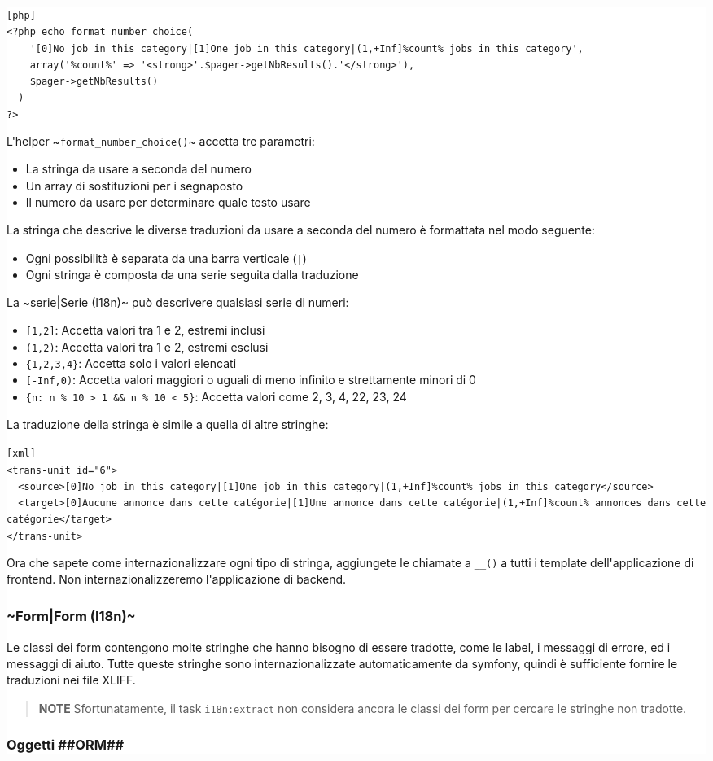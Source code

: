     [php]
    <?php echo format_number_choice(
        '[0]No job in this category|[1]One job in this category|(1,+Inf]%count% jobs in this category',
        array('%count%' => '<strong>'.$pager->getNbResults().'</strong>'),
        $pager->getNbResults()
      )
    ?>

L'helper ~`format_number_choice()`~ accetta tre parametri:

  * La stringa da usare a seconda del numero
  * Un array di sostituzioni per i segnaposto
  * Il numero da usare per determinare quale testo usare

La stringa che descrive le diverse traduzioni da usare a seconda del
numero è formattata nel modo seguente:

  * Ogni possibilità è separata da una barra verticale (`|`)
  * Ogni stringa è composta da una serie seguita dalla traduzione

La ~serie|Serie (I18n)~ può descrivere qualsiasi serie di numeri:

  * `[1,2]`:     Accetta valori tra 1 e 2, estremi inclusi
  * `(1,2)`:     Accetta valori tra 1 e 2, estremi esclusi
  * `{1,2,3,4}`: Accetta solo i valori elencati
  * `[-Inf,0)`:  Accetta valori maggiori o uguali di meno infinito e 
                 strettamente minori di 0
  * `{n: n % 10 > 1 && n % 10 < 5}`: Accetta valori come 2, 3, 4, 22, 23, 24

La traduzione della stringa è simile a quella di altre stringhe:

    [xml]
    <trans-unit id="6">
      <source>[0]No job in this category|[1]One job in this category|(1,+Inf]%count% jobs in this category</source>
      <target>[0]Aucune annonce dans cette catégorie|[1]Une annonce dans cette catégorie|(1,+Inf]%count% annonces dans cette catégorie</target>
    </trans-unit>

Ora che sapete come internazionalizzare ogni tipo di stringa, aggiungete
le chiamate a `__()` a tutti i template dell'applicazione di frontend. Non
internazionalizzeremo l'applicazione di backend.

### ~Form|Form (I18n)~

Le classi dei form contengono molte stringhe che hanno bisogno di essere
tradotte, come le label, i messaggi di errore, ed i messaggi di aiuto.
Tutte queste stringhe sono internazionalizzate automaticamente da
symfony, quindi è sufficiente fornire le traduzioni nei file XLIFF.

>**NOTE**
>Sfortunatamente, il task `i18n:extract` non considera ancora le classi
>dei form per cercare le stringhe non tradotte.

### Oggetti ##ORM##
